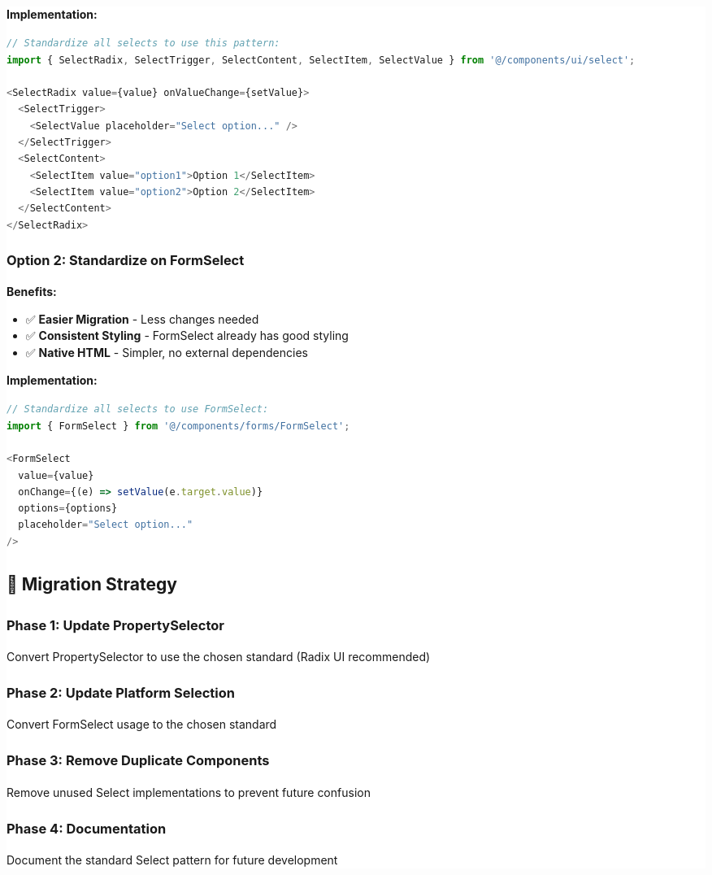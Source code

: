 **Implementation:**
```typescript
// Standardize all selects to use this pattern:
import { SelectRadix, SelectTrigger, SelectContent, SelectItem, SelectValue } from '@/components/ui/select';

<SelectRadix value={value} onValueChange={setValue}>
  <SelectTrigger>
    <SelectValue placeholder="Select option..." />
  </SelectTrigger>
  <SelectContent>
    <SelectItem value="option1">Option 1</SelectItem>
    <SelectItem value="option2">Option 2</SelectItem>
  </SelectContent>
</SelectRadix>
```

### **Option 2: Standardize on FormSelect**

**Benefits:**
- ✅ **Easier Migration** - Less changes needed
- ✅ **Consistent Styling** - FormSelect already has good styling
- ✅ **Native HTML** - Simpler, no external dependencies

**Implementation:**
```typescript
// Standardize all selects to use FormSelect:
import { FormSelect } from '@/components/forms/FormSelect';

<FormSelect
  value={value}
  onChange={(e) => setValue(e.target.value)}
  options={options}
  placeholder="Select option..."
/>
```

## 🔧 **Migration Strategy**

### **Phase 1: Update PropertySelector**
Convert PropertySelector to use the chosen standard (Radix UI recommended)

### **Phase 2: Update Platform Selection**
Convert FormSelect usage to the chosen standard

### **Phase 3: Remove Duplicate Components**
Remove unused Select implementations to prevent future confusion

### **Phase 4: Documentation**
Document the standard Select pattern for future development
